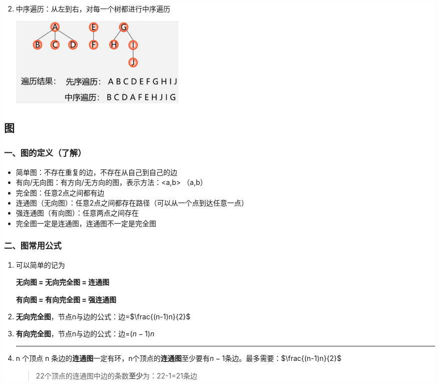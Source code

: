 2. 中序遍历：从左到右，对每一个树都进行中序遍历

    <img src="assets/220255.png" style="zoom:33%;" />

## 图

### 一、图的定义（了解）

- 简单图：不存在重复的边，不存在从自己到自己的边
- 有向/无向图：有方向/无方向的图，表示方法：<a,b> （a,b）
- 完全图：任意2点之间都有边
- 连通图（无向图）：任意2点之间都存在路径（可以从一个点到达任意一点）
- 强连通图（有向图）：任意两点之间存在
- 完全图一定是连通图，连通图不一定是完全图

### 二、图常用公式

1. 可以简单的记为

   **无向图 = 无向完全图 = 连通图**

   **有向图 = 有向完全图 = 强连通图**

2. **无向完全图**，节点n与边的公式：边=$\frac{(n-1)n}{2}$ 

3. **有向完全图**，节点n与边的公式：边=$(n-1)n$ 

   ---

4. n 个顶点 n 条边的**连通图**一定有环，n个顶点的**连通图**至少要有$n-1$条边。最多需要：$\frac{(n-1)n}{2}$ 

   > 22个顶点的连通图中边的条数**至少**为：22-1=21条边

